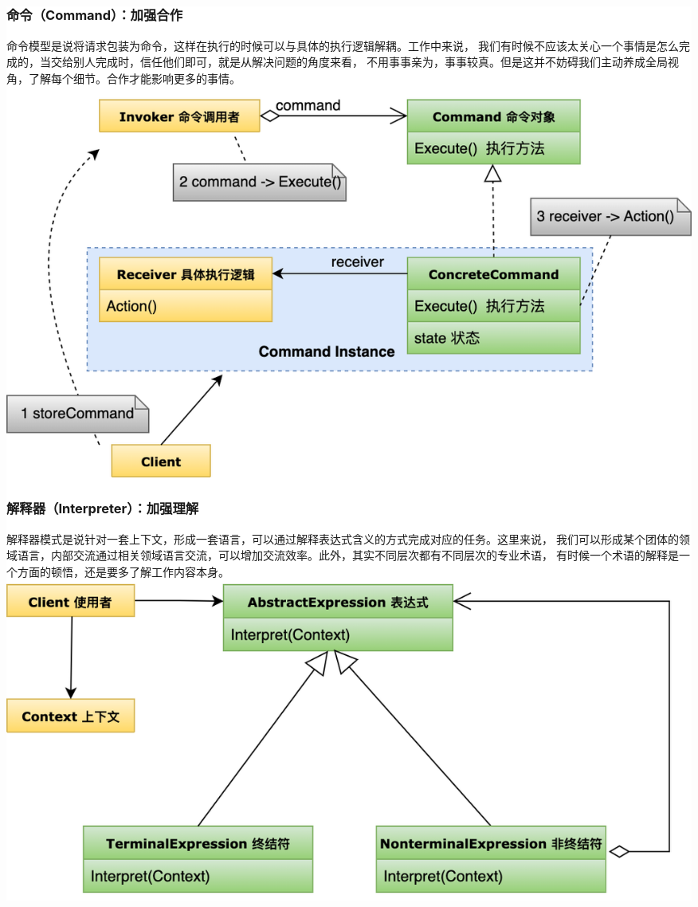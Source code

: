 ### 命令（Command）：加强合作

命令模型是说将请求包装为命令，这样在执行的时候可以与具体的执行逻辑解耦。工作中来说，
我们有时候不应该太关心一个事情是怎么完成的，当交给别人完成时，信任他们即可，就是从解决问题的角度来看，
不用事事亲为，事事较真。但是这并不妨碍我们主动养成全局视角，了解每个细节。合作才能影响更多的事情。
![命令](/img/sj_command.png)

### 解释器（Interpreter）：加强理解

解释器模式是说针对一套上下文，形成一套语言，可以通过解释表达式含义的方式完成对应的任务。这里来说，
我们可以形成某个团体的领域语言，内部交流通过相关领域语言交流，可以增加交流效率。此外，其实不同层次都有不同层次的专业术语，
有时候一个术语的解释是一个方面的顿悟，还是要多了解工作内容本身。
![解释器模式](/img/sj_interpreter.png)

